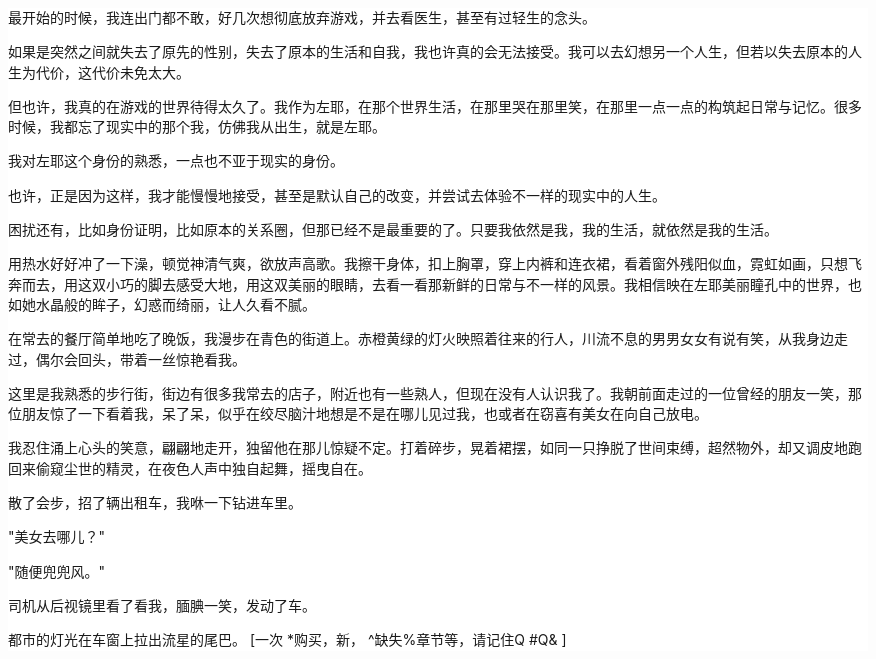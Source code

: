 



最开始的时候，我连出门都不敢，好几次想彻底放弃游戏，并去看医生，甚至有过轻生的念头。



如果是突然之间就失去了原先的性别，失去了原本的生活和自我，我也许真的会无法接受。我可以去幻想另一个人生，但若以失去原本的人生为代价，这代价未免太大。





但也许，我真的在游戏的世界待得太久了。我作为左耶，在那个世界生活，在那里哭在那里笑，在那里一点一点的构筑起日常与记忆。很多时候，我都忘了现实中的那个我，仿佛我从出生，就是左耶。





我对左耶这个身份的熟悉，一点也不亚于现实的身份。



也许，正是因为这样，我才能慢慢地接受，甚至是默认自己的改变，并尝试去体验不一样的现实中的人生。



困扰还有，比如身份证明，比如原本的关系圈，但那已经不是最重要的了。只要我依然是我，我的生活，就依然是我的生活。





用热水好好冲了一下澡，顿觉神清气爽，欲放声高歌。我擦干身体，扣上胸罩，穿上内裤和连衣裙，看着窗外残阳似血，霓虹如画，只想飞奔而去，用这双小巧的脚去感受大地，用这双美丽的眼睛，去看一看那新鲜的日常与不一样的风景。我相信映在左耶美丽瞳孔中的世界，也如她水晶般的眸子，幻惑而绮丽，让人久看不腻。





在常去的餐厅简单地吃了晚饭，我漫步在青色的街道上。赤橙黄绿的灯火映照着往来的行人，川流不息的男男女女有说有笑，从我身边走过，偶尔会回头，带着一丝惊艳看我。





这里是我熟悉的步行街，街边有很多我常去的店子，附近也有一些熟人，但现在没有人认识我了。我朝前面走过的一位曾经的朋友一笑，那位朋友惊了一下看着我，呆了呆，似乎在绞尽脑汁地想是不是在哪儿见过我，也或者在窃喜有美女在向自己放电。



我忍住涌上心头的笑意，翩翩地走开，独留他在那儿惊疑不定。打着碎步，晃着裙摆，如同一只挣脱了世间束缚，超然物外，却又调皮地跑回来偷窥尘世的精灵，在夜色人声中独自起舞，摇曳自在。





散了会步，招了辆出租车，我咻一下钻进车里。



"美女去哪儿？"



"随便兜兜风。"





司机从后视镜里看了看我，腼腆一笑，发动了车。



都市的灯光在车窗上拉出流星的尾巴。 [一次 *购买，新， ^缺失%章节等，请记住Q #Q& ]

